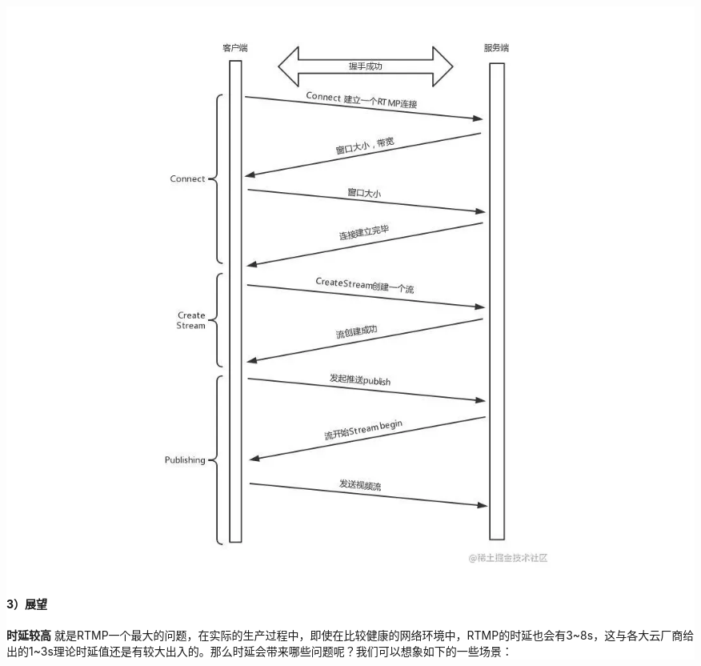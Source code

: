 <div align="center"><img src="imgs/RTMP推流.png" alt="RTMP推流" style="zoom:80%;" /></div>



#### 3）展望

**时延较高** 就是RTMP一个最大的问题，在实际的生产过程中，即使在比较健康的网络环境中，RTMP的时延也会有3~8s，这与各大云厂商给出的1~3s理论时延值还是有较大出入的。那么时延会带来哪些问题呢？我们可以想象如下的一些场景：
